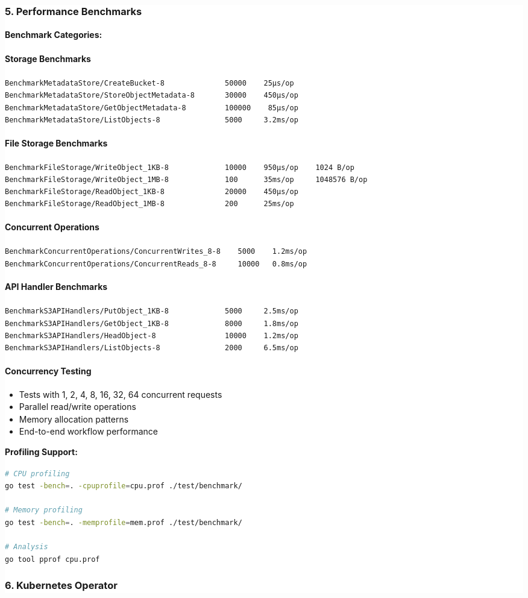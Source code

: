 ### 5. Performance Benchmarks

**Benchmark Categories:**

#### Storage Benchmarks
```
BenchmarkMetadataStore/CreateBucket-8              50000    25µs/op
BenchmarkMetadataStore/StoreObjectMetadata-8       30000    450µs/op
BenchmarkMetadataStore/GetObjectMetadata-8         100000    85µs/op
BenchmarkMetadataStore/ListObjects-8               5000     3.2ms/op
```

#### File Storage Benchmarks
```
BenchmarkFileStorage/WriteObject_1KB-8             10000    950µs/op    1024 B/op
BenchmarkFileStorage/WriteObject_1MB-8             100      35ms/op     1048576 B/op
BenchmarkFileStorage/ReadObject_1KB-8              20000    450µs/op
BenchmarkFileStorage/ReadObject_1MB-8              200      25ms/op
```

#### Concurrent Operations
```
BenchmarkConcurrentOperations/ConcurrentWrites_8-8    5000    1.2ms/op
BenchmarkConcurrentOperations/ConcurrentReads_8-8     10000   0.8ms/op
```

#### API Handler Benchmarks
```
BenchmarkS3APIHandlers/PutObject_1KB-8             5000     2.5ms/op
BenchmarkS3APIHandlers/GetObject_1KB-8             8000     1.8ms/op
BenchmarkS3APIHandlers/HeadObject-8                10000    1.2ms/op
BenchmarkS3APIHandlers/ListObjects-8               2000     6.5ms/op
```

#### Concurrency Testing
- Tests with 1, 2, 4, 8, 16, 32, 64 concurrent requests
- Parallel read/write operations
- Memory allocation patterns
- End-to-end workflow performance

**Profiling Support:**
```bash
# CPU profiling
go test -bench=. -cpuprofile=cpu.prof ./test/benchmark/

# Memory profiling
go test -bench=. -memprofile=mem.prof ./test/benchmark/

# Analysis
go tool pprof cpu.prof
```

### 6. Kubernetes Operator
